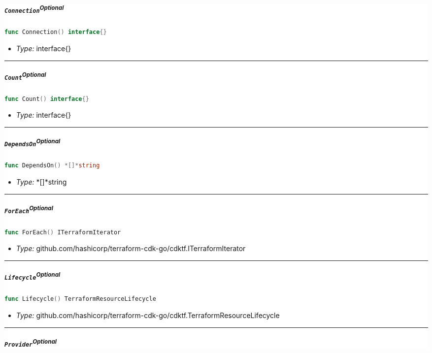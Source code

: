 ##### `Connection`<sup>Optional</sup> <a name="Connection" id="@cdktf/provider-okta.policyMfa.PolicyMfa.property.connection"></a>

```go
func Connection() interface{}
```

- *Type:* interface{}

---

##### `Count`<sup>Optional</sup> <a name="Count" id="@cdktf/provider-okta.policyMfa.PolicyMfa.property.count"></a>

```go
func Count() interface{}
```

- *Type:* interface{}

---

##### `DependsOn`<sup>Optional</sup> <a name="DependsOn" id="@cdktf/provider-okta.policyMfa.PolicyMfa.property.dependsOn"></a>

```go
func DependsOn() *[]*string
```

- *Type:* *[]*string

---

##### `ForEach`<sup>Optional</sup> <a name="ForEach" id="@cdktf/provider-okta.policyMfa.PolicyMfa.property.forEach"></a>

```go
func ForEach() ITerraformIterator
```

- *Type:* github.com/hashicorp/terraform-cdk-go/cdktf.ITerraformIterator

---

##### `Lifecycle`<sup>Optional</sup> <a name="Lifecycle" id="@cdktf/provider-okta.policyMfa.PolicyMfa.property.lifecycle"></a>

```go
func Lifecycle() TerraformResourceLifecycle
```

- *Type:* github.com/hashicorp/terraform-cdk-go/cdktf.TerraformResourceLifecycle

---

##### `Provider`<sup>Optional</sup> <a name="Provider" id="@cdktf/provider-okta.policyMfa.PolicyMfa.property.provider"></a>
